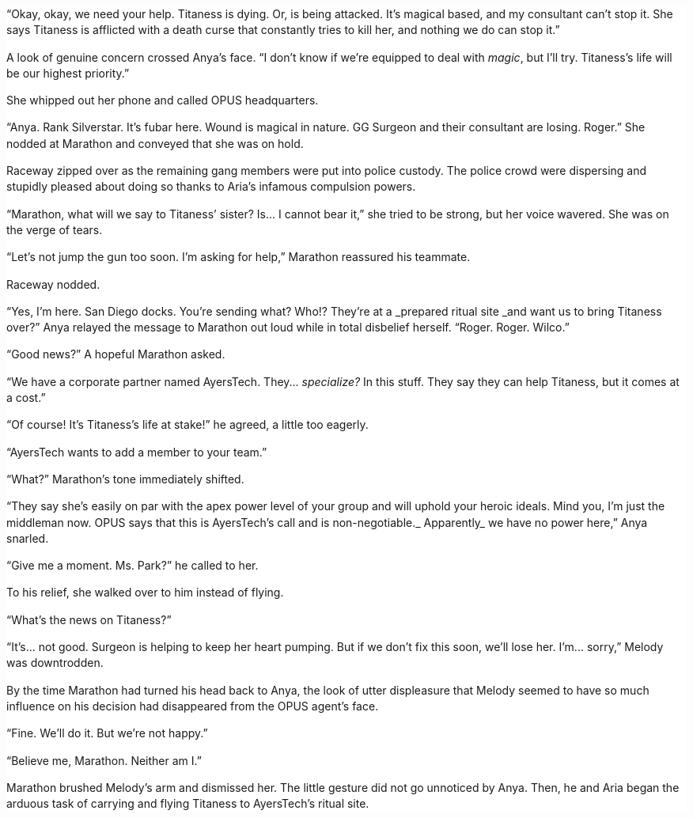 “Okay, okay, we need your help. Titaness is dying. Or, is being attacked. It’s magical based, and my consultant can’t stop it. She says Titaness is afflicted with a death curse that constantly tries to kill her, and nothing we do can stop it.”

A look of genuine concern crossed Anya’s face. “I don’t know if we’re equipped to deal with _magic_, but I’ll try. Titaness’s life will be our highest priority.”

She whipped out her phone and called OPUS headquarters.

“Anya. Rank Silverstar. It’s fubar here. Wound is magical in nature. GG Surgeon and their consultant are losing. Roger.” She nodded at Marathon and conveyed that she was on hold.

Raceway zipped over as the remaining gang members were put into police custody. The police crowd were dispersing and stupidly pleased about doing so thanks to Aria’s infamous compulsion powers.

“Marathon, what will we say to Titaness’ sister? Is... I cannot bear it,” she tried to be strong, but her voice wavered. She was on the verge of tears.

“Let’s not jump the gun too soon. I’m asking for help,” Marathon reassured his teammate.

Raceway nodded.

“Yes, I’m here. San Diego docks. You’re sending what? Who!? They’re at a _prepared ritual site _and want us to bring Titaness over?” Anya relayed the message to Marathon out loud while in total disbelief herself. “Roger. Roger. Wilco.”

“Good news?” A hopeful Marathon asked.

“We have a corporate partner named AyersTech. They... _specialize?_ In this stuff. They say they can help Titaness, but it comes at a cost.”

“Of course! It’s Titaness’s life at stake!” he agreed, a little too eagerly.

“AyersTech wants to add a member to your team.”

“What?” Marathon’s tone immediately shifted.

“They say she’s easily on par with the apex power level of your group and will uphold your heroic ideals. Mind you, I’m just the middleman now. OPUS says that this is AyersTech’s call and is non-negotiable._ Apparently_ we have no power here,” Anya snarled.

“Give me a moment. Ms. Park?” he called to her.

To his relief, she walked over to him instead of flying.

“What’s the news on Titaness?”

“It’s... not good. Surgeon is helping to keep her heart pumping. But if we don’t fix this soon, we’ll lose her. I’m... sorry,” Melody was downtrodden.

By the time Marathon had turned his head back to Anya, the look of utter displeasure that Melody seemed to have so much influence on his decision had disappeared from the OPUS agent’s face.

“Fine. We’ll do it. But we’re not happy.”

“Believe me, Marathon. Neither am I.”

Marathon brushed Melody’s arm and dismissed her. The little gesture did not go unnoticed by Anya. Then, he and Aria began the arduous task of carrying and flying Titaness to AyersTech’s ritual site.

